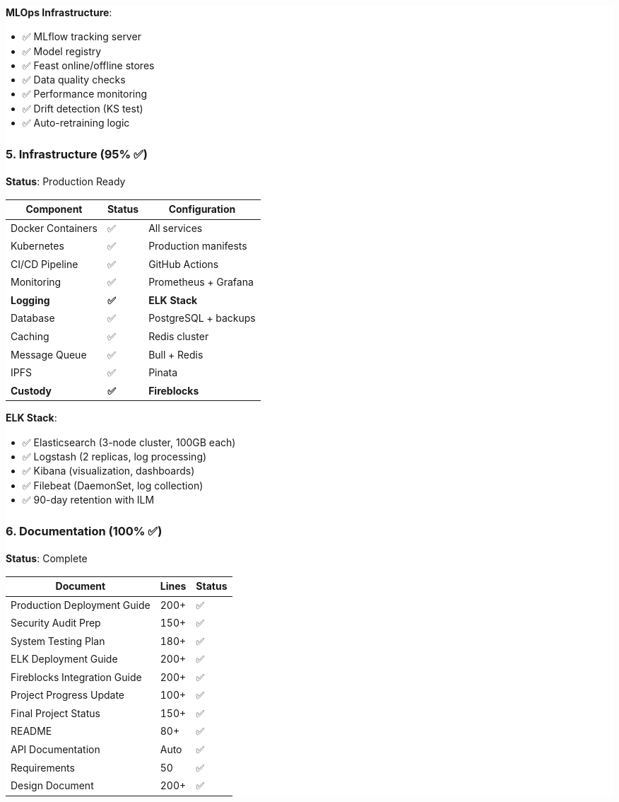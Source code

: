 **MLOps Infrastructure**:
- ✅ MLflow tracking server
- ✅ Model registry
- ✅ Feast online/offline stores
- ✅ Data quality checks
- ✅ Performance monitoring
- ✅ Drift detection (KS test)
- ✅ Auto-retraining logic

### 5. Infrastructure (95% ✅)

**Status**: Production Ready

| Component | Status | Configuration |
|-----------|--------|---------------|
| Docker Containers | ✅ | All services |
| Kubernetes | ✅ | Production manifests |
| CI/CD Pipeline | ✅ | GitHub Actions |
| Monitoring | ✅ | Prometheus + Grafana |
| **Logging** | **✅** | **ELK Stack** |
| Database | ✅ | PostgreSQL + backups |
| Caching | ✅ | Redis cluster |
| Message Queue | ✅ | Bull + Redis |
| IPFS | ✅ | Pinata |
| **Custody** | **✅** | **Fireblocks** |

**ELK Stack**:
- ✅ Elasticsearch (3-node cluster, 100GB each)
- ✅ Logstash (2 replicas, log processing)
- ✅ Kibana (visualization, dashboards)
- ✅ Filebeat (DaemonSet, log collection)
- ✅ 90-day retention with ILM

### 6. Documentation (100% ✅)

**Status**: Complete

| Document | Lines | Status |
|----------|-------|--------|
| Production Deployment Guide | 200+ | ✅ |
| Security Audit Prep | 150+ | ✅ |
| System Testing Plan | 180+ | ✅ |
| ELK Deployment Guide | 200+ | ✅ |
| Fireblocks Integration Guide | 200+ | ✅ |
| Project Progress Update | 100+ | ✅ |
| Final Project Status | 150+ | ✅ |
| README | 80+ | ✅ |
| API Documentation | Auto | ✅ |
| Requirements | 50 | ✅ |
| Design Document | 200+ | ✅ |